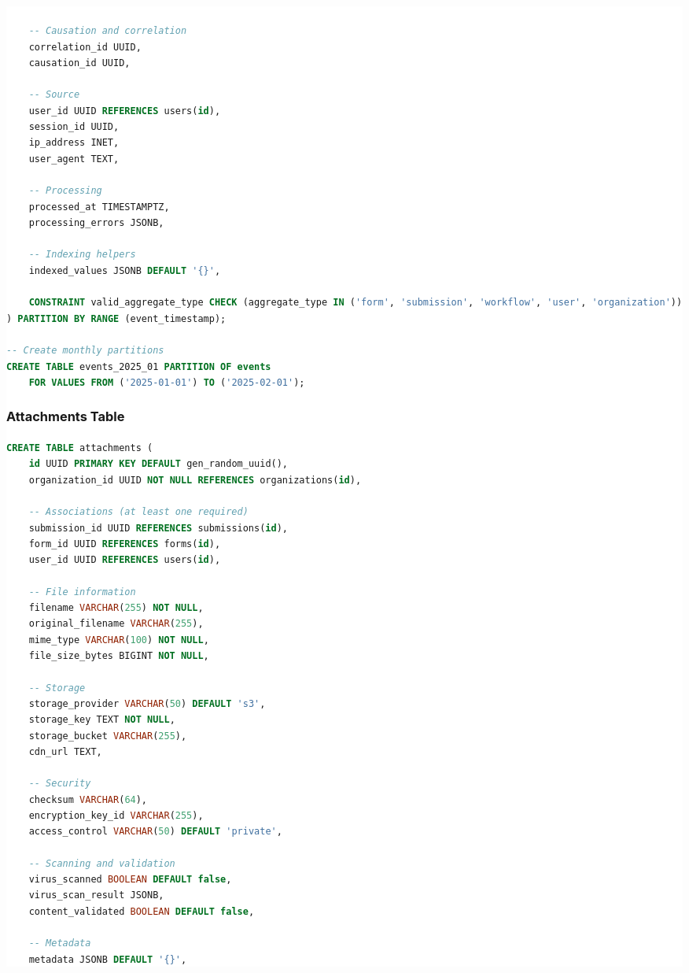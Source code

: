 ```sql

    -- Causation and correlation
    correlation_id UUID,
    causation_id UUID,

    -- Source
    user_id UUID REFERENCES users(id),
    session_id UUID,
    ip_address INET,
    user_agent TEXT,

    -- Processing
    processed_at TIMESTAMPTZ,
    processing_errors JSONB,

    -- Indexing helpers
    indexed_values JSONB DEFAULT '{}',

    CONSTRAINT valid_aggregate_type CHECK (aggregate_type IN ('form', 'submission', 'workflow', 'user', 'organization'))
) PARTITION BY RANGE (event_timestamp);

-- Create monthly partitions
CREATE TABLE events_2025_01 PARTITION OF events
    FOR VALUES FROM ('2025-01-01') TO ('2025-02-01');
```

### Attachments Table

```sql
CREATE TABLE attachments (
    id UUID PRIMARY KEY DEFAULT gen_random_uuid(),
    organization_id UUID NOT NULL REFERENCES organizations(id),

    -- Associations (at least one required)
    submission_id UUID REFERENCES submissions(id),
    form_id UUID REFERENCES forms(id),
    user_id UUID REFERENCES users(id),

    -- File information
    filename VARCHAR(255) NOT NULL,
    original_filename VARCHAR(255),
    mime_type VARCHAR(100) NOT NULL,
    file_size_bytes BIGINT NOT NULL,

    -- Storage
    storage_provider VARCHAR(50) DEFAULT 's3',
    storage_key TEXT NOT NULL,
    storage_bucket VARCHAR(255),
    cdn_url TEXT,

    -- Security
    checksum VARCHAR(64),
    encryption_key_id VARCHAR(255),
    access_control VARCHAR(50) DEFAULT 'private',

    -- Scanning and validation
    virus_scanned BOOLEAN DEFAULT false,
    virus_scan_result JSONB,
    content_validated BOOLEAN DEFAULT false,

    -- Metadata
    metadata JSONB DEFAULT '{}',
```